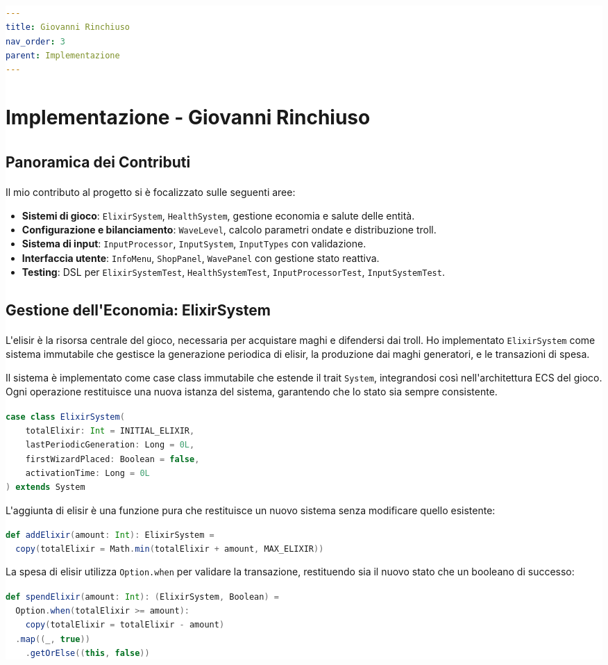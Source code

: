 ```yaml
---
title: Giovanni Rinchiuso
nav_order: 3
parent: Implementazione
---
```


# Implementazione - Giovanni Rinchiuso

## Panoramica dei Contributi

Il mio contributo al progetto si è focalizzato sulle seguenti aree:

* **Sistemi di gioco**: `ElixirSystem`, `HealthSystem`, gestione economia e salute delle entità.
* **Configurazione e bilanciamento**: `WaveLevel`, calcolo parametri ondate e distribuzione troll.
* **Sistema di input**: `InputProcessor`, `InputSystem`, `InputTypes` con validazione.
* **Interfaccia utente**: `InfoMenu`, `ShopPanel`, `WavePanel` con gestione stato reattiva.
* **Testing**: DSL per `ElixirSystemTest`, `HealthSystemTest`, `InputProcessorTest`, `InputSystemTest`.

## Gestione dell'Economia: ElixirSystem

L'elisir è la risorsa centrale del gioco, necessaria per acquistare maghi e difendersi dai troll. Ho implementato `ElixirSystem` come sistema immutabile che gestisce la generazione periodica di elisir, la produzione dai maghi generatori, e le transazioni di spesa.

Il sistema è implementato come case class immutabile che estende il trait `System`, integrandosi così nell'architettura ECS del gioco. Ogni operazione restituisce una nuova istanza del sistema, garantendo che lo stato sia sempre consistente.
```scala
case class ElixirSystem(
    totalElixir: Int = INITIAL_ELIXIR,
    lastPeriodicGeneration: Long = 0L,
    firstWizardPlaced: Boolean = false,
    activationTime: Long = 0L
) extends System
```

L'aggiunta di elisir è una funzione pura che restituisce un nuovo sistema senza modificare quello esistente:
```scala
def addElixir(amount: Int): ElixirSystem =
  copy(totalElixir = Math.min(totalElixir + amount, MAX_ELIXIR))
```

La spesa di elisir utilizza `Option.when` per validare la transazione, restituendo sia il nuovo stato che un booleano di successo:
```scala
def spendElixir(amount: Int): (ElixirSystem, Boolean) =
  Option.when(totalElixir >= amount):
    copy(totalElixir = totalElixir - amount)
  .map((_, true))
    .getOrElse((this, false))
```
